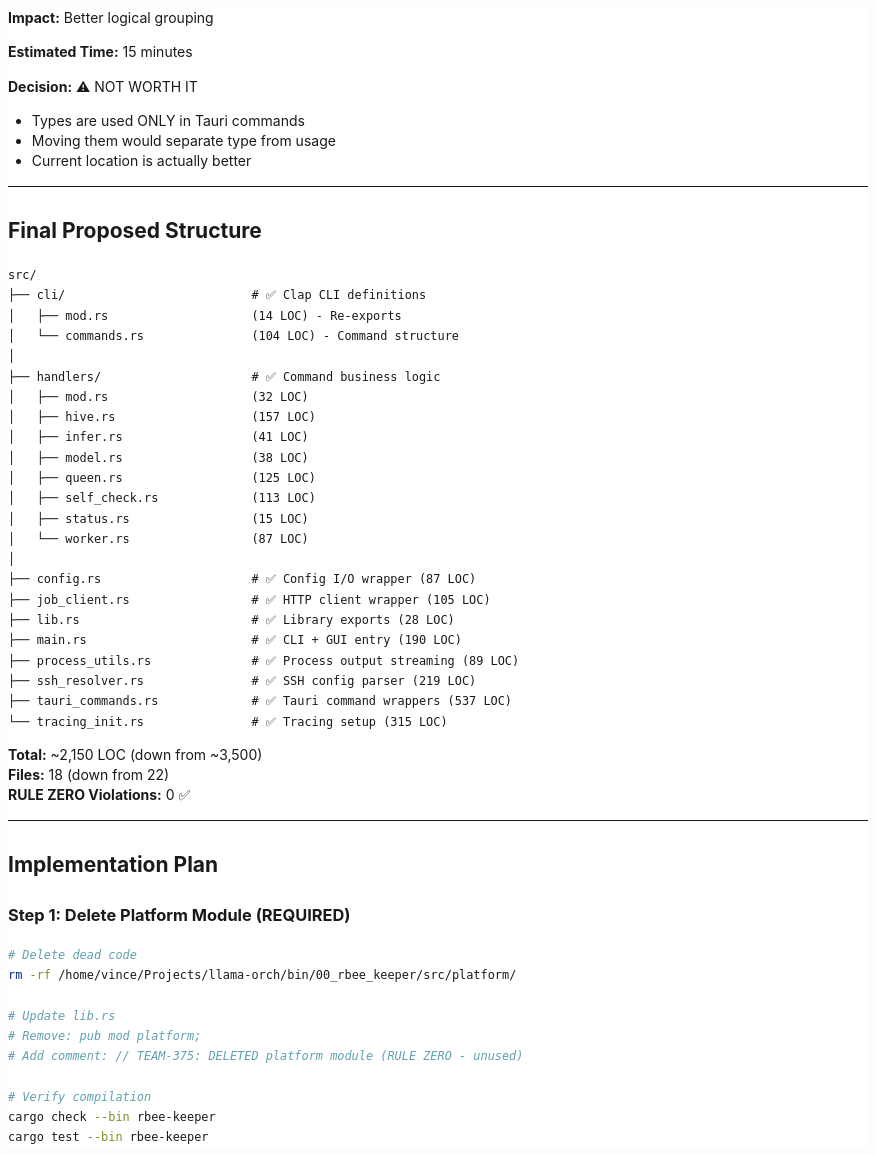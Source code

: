 **Impact:** Better logical grouping

**Estimated Time:** 15 minutes

**Decision:** ⚠️ NOT WORTH IT
- Types are used ONLY in Tauri commands
- Moving them would separate type from usage
- Current location is actually better

---

## Final Proposed Structure

```
src/
├── cli/                          # ✅ Clap CLI definitions
│   ├── mod.rs                    (14 LOC) - Re-exports
│   └── commands.rs               (104 LOC) - Command structure
│
├── handlers/                     # ✅ Command business logic
│   ├── mod.rs                    (32 LOC)
│   ├── hive.rs                   (157 LOC)
│   ├── infer.rs                  (41 LOC)
│   ├── model.rs                  (38 LOC)
│   ├── queen.rs                  (125 LOC)
│   ├── self_check.rs             (113 LOC)
│   ├── status.rs                 (15 LOC)
│   └── worker.rs                 (87 LOC)
│
├── config.rs                     # ✅ Config I/O wrapper (87 LOC)
├── job_client.rs                 # ✅ HTTP client wrapper (105 LOC)
├── lib.rs                        # ✅ Library exports (28 LOC)
├── main.rs                       # ✅ CLI + GUI entry (190 LOC)
├── process_utils.rs              # ✅ Process output streaming (89 LOC)
├── ssh_resolver.rs               # ✅ SSH config parser (219 LOC)
├── tauri_commands.rs             # ✅ Tauri command wrappers (537 LOC)
└── tracing_init.rs               # ✅ Tracing setup (315 LOC)
```

**Total:** ~2,150 LOC (down from ~3,500)  
**Files:** 18 (down from 22)  
**RULE ZERO Violations:** 0 ✅

---

## Implementation Plan

### Step 1: Delete Platform Module (REQUIRED)

```bash
# Delete dead code
rm -rf /home/vince/Projects/llama-orch/bin/00_rbee_keeper/src/platform/

# Update lib.rs
# Remove: pub mod platform;
# Add comment: // TEAM-375: DELETED platform module (RULE ZERO - unused)

# Verify compilation
cargo check --bin rbee-keeper
cargo test --bin rbee-keeper
```
